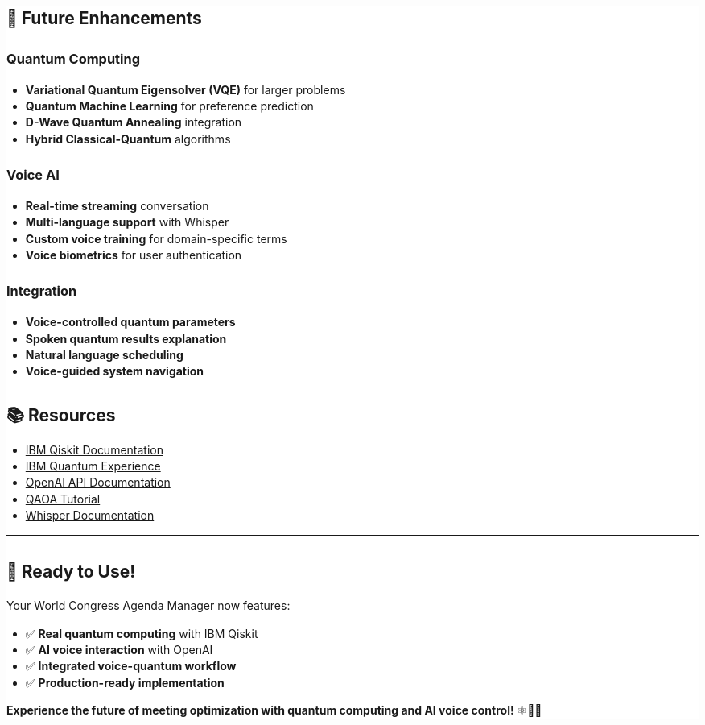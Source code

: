 ## 🔮 Future Enhancements

### Quantum Computing
- **Variational Quantum Eigensolver (VQE)** for larger problems
- **Quantum Machine Learning** for preference prediction
- **D-Wave Quantum Annealing** integration
- **Hybrid Classical-Quantum** algorithms

### Voice AI
- **Real-time streaming** conversation
- **Multi-language support** with Whisper
- **Custom voice training** for domain-specific terms
- **Voice biometrics** for user authentication

### Integration
- **Voice-controlled quantum parameters**
- **Spoken quantum results explanation**
- **Natural language scheduling**
- **Voice-guided system navigation**

## 📚 Resources

- [IBM Qiskit Documentation](https://qiskit.org/documentation/)
- [IBM Quantum Experience](https://quantum-computing.ibm.com/)
- [OpenAI API Documentation](https://platform.openai.com/docs)
- [QAOA Tutorial](https://qiskit.org/textbook/ch-applications/qaoa.html)
- [Whisper Documentation](https://platform.openai.com/docs/guides/speech-to-text)

---

## 🎯 **Ready to Use!**

Your World Congress Agenda Manager now features:
- ✅ **Real quantum computing** with IBM Qiskit
- ✅ **AI voice interaction** with OpenAI
- ✅ **Integrated voice-quantum workflow**
- ✅ **Production-ready implementation**

**Experience the future of meeting optimization with quantum computing and AI voice control!** ⚛️🎤🚀

